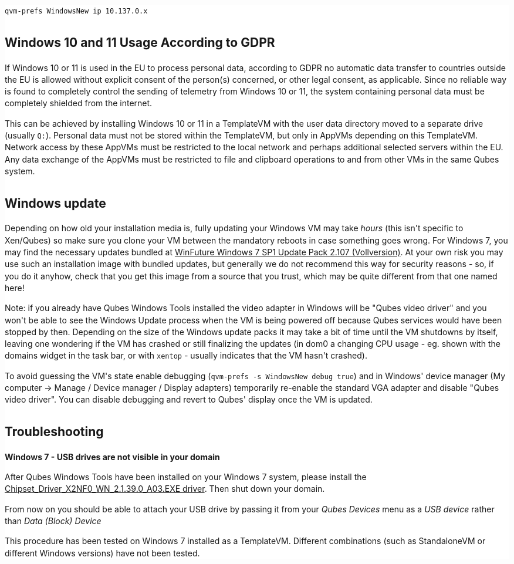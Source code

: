 ~~~
qvm-prefs WindowsNew ip 10.137.0.x
~~~

## Windows 10 and 11 Usage According to GDPR

If Windows 10 or 11 is used in the EU to process personal data, according to GDPR no automatic data transfer to countries outside the EU is allowed without explicit consent of the person(s) concerned, or other legal consent, as applicable. Since no reliable way is found to completely control the sending of telemetry from Windows 10 or 11, the system containing personal data must be completely shielded from the internet.

This can be achieved by installing Windows 10 or 11 in a TemplateVM with the user data directory moved to a separate drive (usually `Q:`). Personal data must not be stored within the TemplateVM, but only in AppVMs depending on this TemplateVM. Network access by these AppVMs must be restricted to the local network and perhaps additional selected servers within the EU. Any data exchange of the AppVMs must be restricted to file and clipboard operations to and from other VMs in the same Qubes system.

## Windows update

Depending on how old your installation media is, fully updating your Windows VM may take *hours* (this isn't specific to Xen/Qubes) so make sure you clone your VM between the mandatory reboots in case something goes wrong. For Windows 7, you may find the necessary updates bundled at [WinFuture Windows 7 SP1 Update Pack 2.107 (Vollversion)](https://10gbit.winfuture.de/9Y6Lemoxl-I1_901xOu6Hg/1648348889/2671/Update%20Packs/2020_01/WinFuture_7SP1_x64_UpdatePack_2.107_Januar_2020-Vollversion.exe). At your own risk you may use such an installation image with bundled updates, but generally we do not recommend this way for security reasons - so, if you do it anyhow, check that you get this image from a source that you trust, which may be quite different from that one named here!

Note: if you already have Qubes Windows Tools installed the video adapter in Windows will be "Qubes video driver" and you won't be able to see the Windows Update process when the VM is being powered off because Qubes services would have been stopped by then. Depending on the size of the Windows update packs it may take a bit of time until the VM shutdowns by itself, leaving one wondering if the VM has crashed or still finalizing the updates (in dom0 a changing CPU usage - eg. shown with the domains widget in the task bar, or with `xentop` - usually indicates that the VM hasn't crashed).

To avoid guessing the VM's state enable debugging (`qvm-prefs -s WindowsNew debug true`) and in Windows' device manager (My computer -> Manage / Device manager / Display adapters) temporarily re-enable the standard VGA adapter and disable "Qubes video driver". You can disable debugging and revert to Qubes' display once the VM is updated.

## Troubleshooting

**Windows 7 - USB drives are not visible in your domain**

After Qubes Windows Tools have been installed on your Windows 7 system, please install the [Chipset_Driver_X2NF0_WN_2.1.39.0_A03.EXE driver](https://web.archive.org/web/20221007093126/https://dl.dell.com/FOLDER01557883M/3/Chipset_Driver_X2NF0_WN_2.1.39.0_A03.EXE). Then shut down your domain.

From now on you should be able to attach your USB drive by passing it from your *Qubes Devices* menu as a *USB device* rather than *Data (Block) Device*

This procedure has been tested on Windows 7 installed as a TemplateVM. Different combinations (such as StandaloneVM or different Windows versions) have not been tested.
